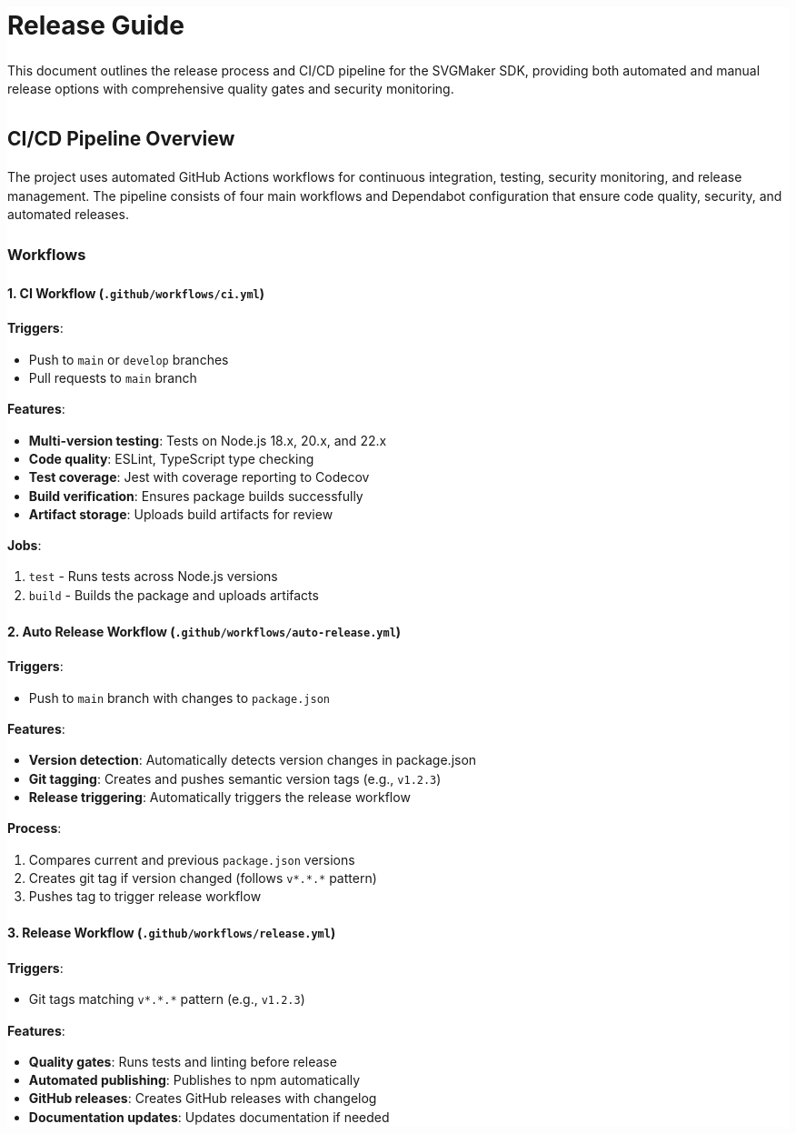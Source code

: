 # Release Guide

This document outlines the release process and CI/CD pipeline for the SVGMaker SDK, providing both automated and manual release options with comprehensive quality gates and security monitoring.

## CI/CD Pipeline Overview

The project uses automated GitHub Actions workflows for continuous integration, testing, security monitoring, and release management. The pipeline consists of four main workflows and Dependabot configuration that ensure code quality, security, and automated releases.

### Workflows

#### 1. CI Workflow (`.github/workflows/ci.yml`)

**Triggers**:
- Push to `main` or `develop` branches
- Pull requests to `main` branch

**Features**:
- **Multi-version testing**: Tests on Node.js 18.x, 20.x, and 22.x
- **Code quality**: ESLint, TypeScript type checking
- **Test coverage**: Jest with coverage reporting to Codecov
- **Build verification**: Ensures package builds successfully
- **Artifact storage**: Uploads build artifacts for review

**Jobs**:
1. `test` - Runs tests across Node.js versions
2. `build` - Builds the package and uploads artifacts

#### 2. Auto Release Workflow (`.github/workflows/auto-release.yml`)

**Triggers**:
- Push to `main` branch with changes to `package.json`

**Features**:
- **Version detection**: Automatically detects version changes in package.json
- **Git tagging**: Creates and pushes semantic version tags (e.g., `v1.2.3`)
- **Release triggering**: Automatically triggers the release workflow

**Process**:
1. Compares current and previous `package.json` versions
2. Creates git tag if version changed (follows `v*.*.*` pattern)
3. Pushes tag to trigger release workflow

#### 3. Release Workflow (`.github/workflows/release.yml`)

**Triggers**:
- Git tags matching `v*.*.*` pattern (e.g., `v1.2.3`)

**Features**:
- **Quality gates**: Runs tests and linting before release
- **Automated publishing**: Publishes to npm automatically
- **GitHub releases**: Creates GitHub releases with changelog
- **Documentation updates**: Updates documentation if needed
